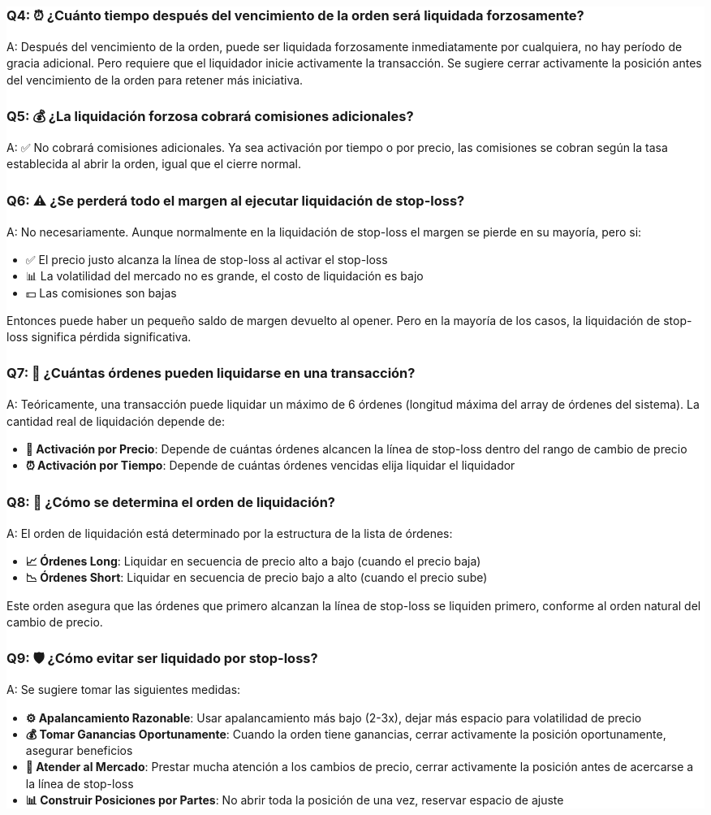 ### Q4: ⏰ ¿Cuánto tiempo después del vencimiento de la orden será liquidada forzosamente?

A: Después del vencimiento de la orden, puede ser liquidada forzosamente inmediatamente por cualquiera, no hay período de gracia adicional. Pero requiere que el liquidador inicie activamente la transacción. Se sugiere cerrar activamente la posición antes del vencimiento de la orden para retener más iniciativa.

### Q5: 💰 ¿La liquidación forzosa cobrará comisiones adicionales?

A: ✅ No cobrará comisiones adicionales. Ya sea activación por tiempo o por precio, las comisiones se cobran según la tasa establecida al abrir la orden, igual que el cierre normal.

### Q6: ⚠️ ¿Se perderá todo el margen al ejecutar liquidación de stop-loss?

A: No necesariamente. Aunque normalmente en la liquidación de stop-loss el margen se pierde en su mayoría, pero si:
- ✅ El precio justo alcanza la línea de stop-loss al activar el stop-loss
- 📊 La volatilidad del mercado no es grande, el costo de liquidación es bajo
- 💵 Las comisiones son bajas

Entonces puede haber un pequeño saldo de margen devuelto al opener. Pero en la mayoría de los casos, la liquidación de stop-loss significa pérdida significativa.

### Q7: 🔢 ¿Cuántas órdenes pueden liquidarse en una transacción?

A: Teóricamente, una transacción puede liquidar un máximo de 6 órdenes (longitud máxima del array de órdenes del sistema). La cantidad real de liquidación depende de:
- **🎯 Activación por Precio**: Depende de cuántas órdenes alcancen la línea de stop-loss dentro del rango de cambio de precio
- **⏰ Activación por Tiempo**: Depende de cuántas órdenes vencidas elija liquidar el liquidador

### Q8: 🔀 ¿Cómo se determina el orden de liquidación?

A: El orden de liquidación está determinado por la estructura de la lista de órdenes:
- **📈 Órdenes Long**: Liquidar en secuencia de precio alto a bajo (cuando el precio baja)
- **📉 Órdenes Short**: Liquidar en secuencia de precio bajo a alto (cuando el precio sube)

Este orden asegura que las órdenes que primero alcanzan la línea de stop-loss se liquiden primero, conforme al orden natural del cambio de precio.

### Q9: 🛡️ ¿Cómo evitar ser liquidado por stop-loss?

A: Se sugiere tomar las siguientes medidas:
- **⚙️ Apalancamiento Razonable**: Usar apalancamiento más bajo (2-3x), dejar más espacio para volatilidad de precio
- **💰 Tomar Ganancias Oportunamente**: Cuando la orden tiene ganancias, cerrar activamente la posición oportunamente, asegurar beneficios
- **👀 Atender al Mercado**: Prestar mucha atención a los cambios de precio, cerrar activamente la posición antes de acercarse a la línea de stop-loss
- **📊 Construir Posiciones por Partes**: No abrir toda la posición de una vez, reservar espacio de ajuste
